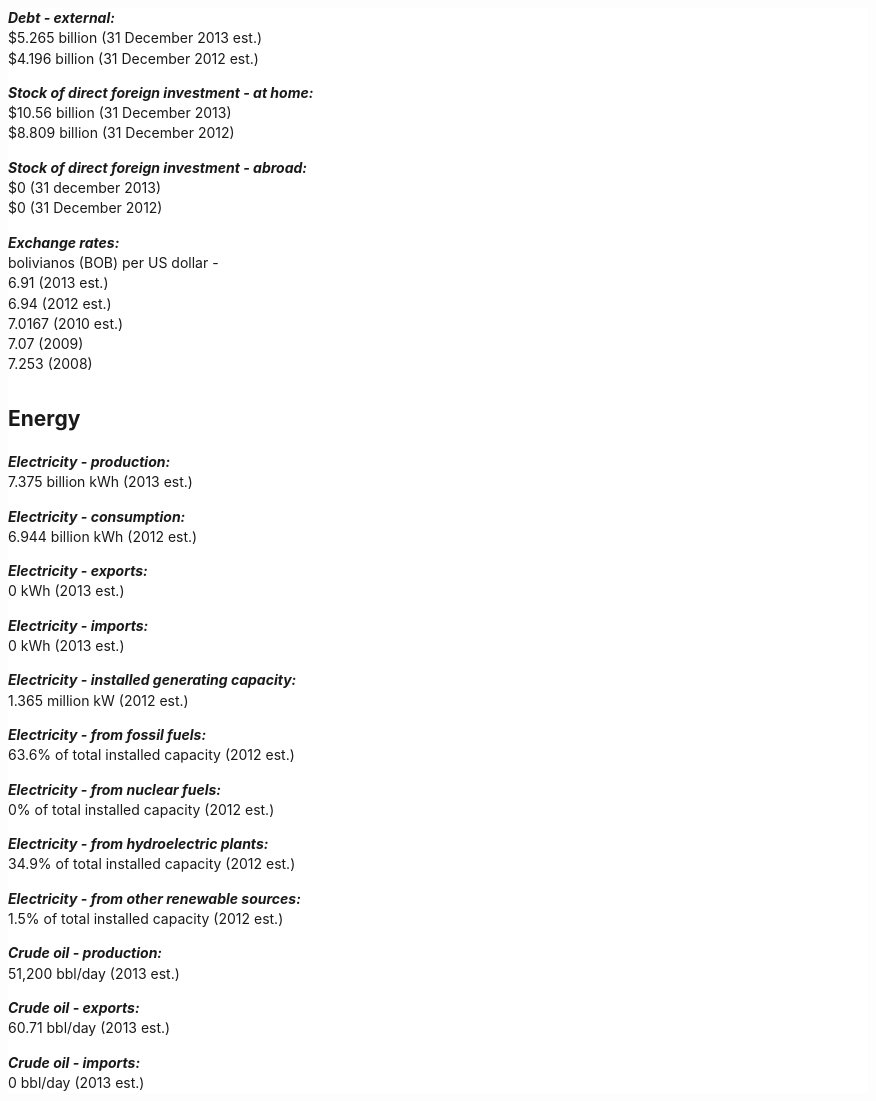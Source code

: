 **_Debt - external:_**   
$5.265 billion (31 December 2013 est.)   
$4.196 billion (31 December 2012 est.)

**_Stock of direct foreign investment - at home:_**   
$10.56 billion (31 December 2013)   
$8.809 billion (31 December 2012)

**_Stock of direct foreign investment - abroad:_**   
$0 (31 december 2013)   
$0 (31 December 2012)

**_Exchange rates:_**   
bolivianos (BOB) per US dollar -   
6.91 (2013 est.)   
6.94 (2012 est.)   
7.0167 (2010 est.)   
7.07 (2009)   
7.253 (2008)


## Energy

**_Electricity - production:_**   
7.375 billion kWh (2013 est.)

**_Electricity - consumption:_**   
6.944 billion kWh (2012 est.)

**_Electricity - exports:_**   
0 kWh (2013 est.)

**_Electricity - imports:_**   
0 kWh (2013 est.)

**_Electricity - installed generating capacity:_**   
1.365 million kW (2012 est.)

**_Electricity - from fossil fuels:_**   
63.6% of total installed capacity (2012 est.)

**_Electricity - from nuclear fuels:_**   
0% of total installed capacity (2012 est.)

**_Electricity - from hydroelectric plants:_**   
34.9% of total installed capacity (2012 est.)

**_Electricity - from other renewable sources:_**   
1.5% of total installed capacity (2012 est.)

**_Crude oil - production:_**   
51,200 bbl/day (2013 est.)

**_Crude oil - exports:_**   
60.71 bbl/day (2013 est.)

**_Crude oil - imports:_**   
0 bbl/day (2013 est.)
